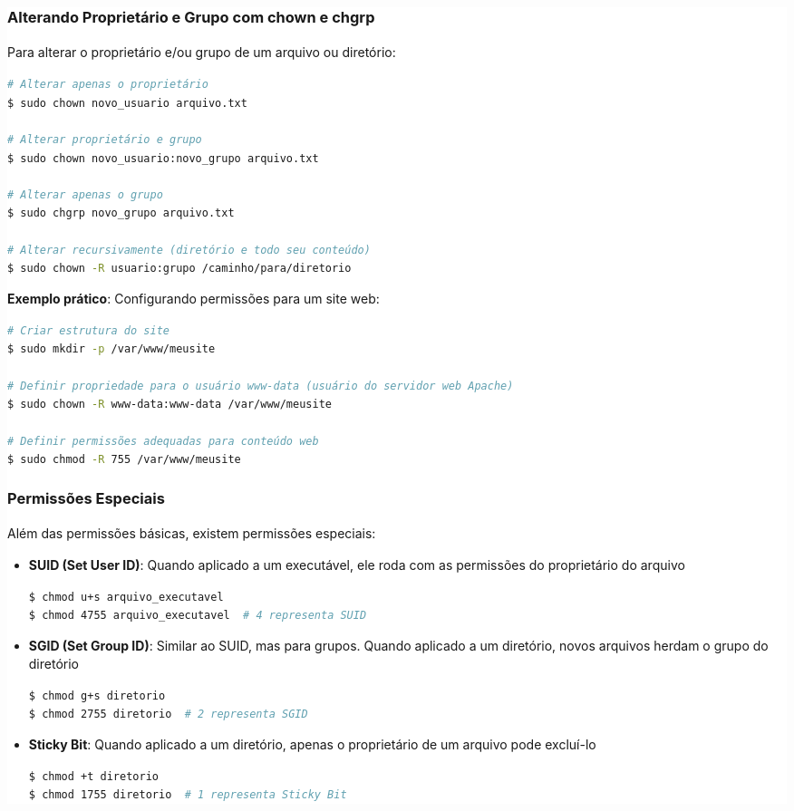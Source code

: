 ### Alterando Proprietário e Grupo com chown e chgrp

Para alterar o proprietário e/ou grupo de um arquivo ou diretório:

```bash
# Alterar apenas o proprietário
$ sudo chown novo_usuario arquivo.txt

# Alterar proprietário e grupo
$ sudo chown novo_usuario:novo_grupo arquivo.txt

# Alterar apenas o grupo
$ sudo chgrp novo_grupo arquivo.txt

# Alterar recursivamente (diretório e todo seu conteúdo)
$ sudo chown -R usuario:grupo /caminho/para/diretorio
```

**Exemplo prático**:
Configurando permissões para um site web:

```bash
# Criar estrutura do site
$ sudo mkdir -p /var/www/meusite

# Definir propriedade para o usuário www-data (usuário do servidor web Apache)
$ sudo chown -R www-data:www-data /var/www/meusite

# Definir permissões adequadas para conteúdo web
$ sudo chmod -R 755 /var/www/meusite
```

### Permissões Especiais

Além das permissões básicas, existem permissões especiais:

- **SUID (Set User ID)**: Quando aplicado a um executável, ele roda com as permissões do proprietário do arquivo
  ```bash
  $ chmod u+s arquivo_executavel
  $ chmod 4755 arquivo_executavel  # 4 representa SUID
  ```

- **SGID (Set Group ID)**: Similar ao SUID, mas para grupos. Quando aplicado a um diretório, novos arquivos herdam o grupo do diretório
  ```bash
  $ chmod g+s diretorio
  $ chmod 2755 diretorio  # 2 representa SGID
  ```

- **Sticky Bit**: Quando aplicado a um diretório, apenas o proprietário de um arquivo pode excluí-lo
  ```bash
  $ chmod +t diretorio
  $ chmod 1755 diretorio  # 1 representa Sticky Bit
  ```
